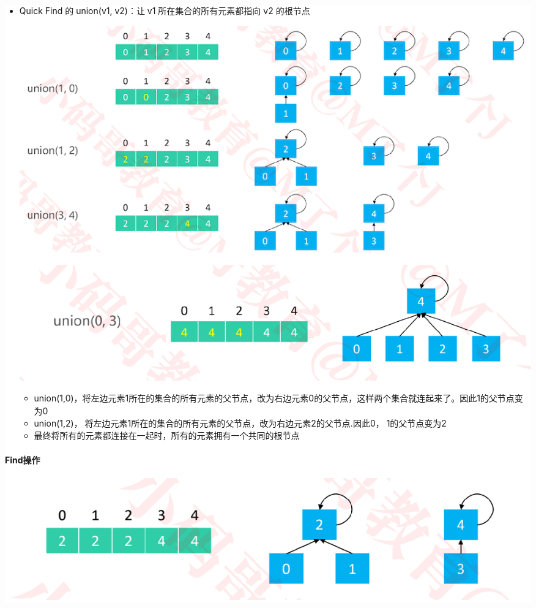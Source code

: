 + Quick Find 的 union(v1, v2)：让 v1 所在集合的所有元素都指向 v2 的根节点

  ![](./images/并查集4.png)

  ![](./images/并查集5.png)

  + union(1,0)，将左边元素1所在的集合的所有元素的父节点，改为右边元素0的父节点，这样两个集合就连起来了。因此1的父节点变为0
  + union(1,2)， 将左边元素1所在的集合的所有元素的父节点，改为右边元素2的父节点.因此0， 1的父节点变为2
  + 最终将所有的元素都连接在一起时，所有的元素拥有一个共同的根节点

#### Find操作

![](./images/并查集7.png)
